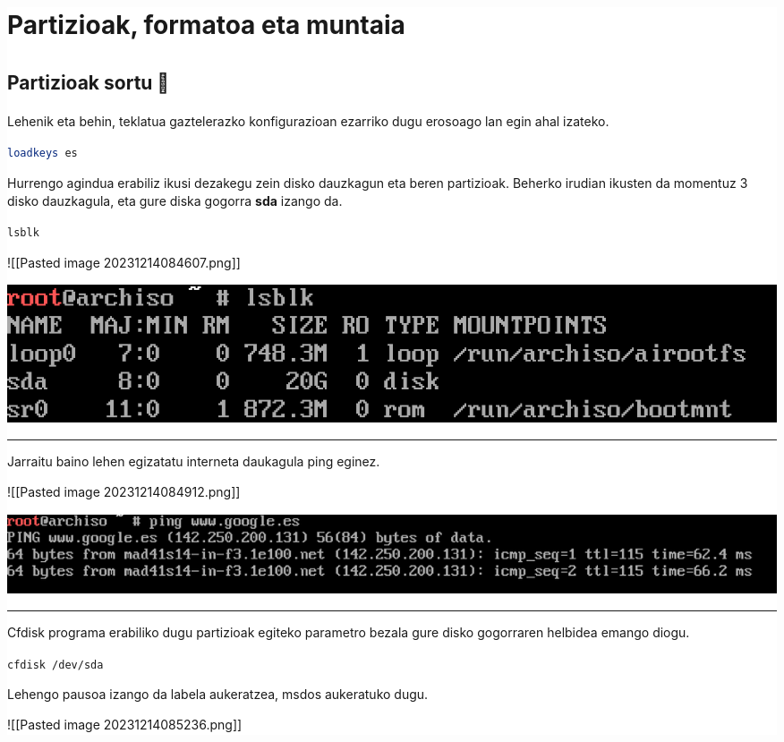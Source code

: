 # Partizioak, formatoa eta muntaia

## Partizioak sortu 🍕

Lehenik eta behin, teklatua gaztelerazko konfigurazioan ezarriko dugu erosoago lan egin ahal izateko.

```bash
loadkeys es
```

Hurrengo agindua erabiliz ikusi dezakegu zein disko dauzkagun eta beren partizioak. Beherko irudian ikusten da momentuz 3 disko dauzkagula, eta gure diska gogorra **sda** izango da.

```bash
lsblk
```
![[Pasted image 20231214084607.png]]

![Alt text](images/Pasted%20image%2020231214084607.png)

---

Jarraitu baino lehen egizatatu interneta daukagula ping eginez.

![[Pasted image 20231214084912.png]]

![Alt text](images/Pasted%20image%2020231214084912.png)

---

Cfdisk programa erabiliko dugu partizioak egiteko parametro bezala gure disko gogorraren helbidea emango diogu.

```bash
cfdisk /dev/sda
```

Lehengo pausoa izango da labela aukeratzea, msdos aukeratuko dugu.

![[Pasted image 20231214085236.png]]

